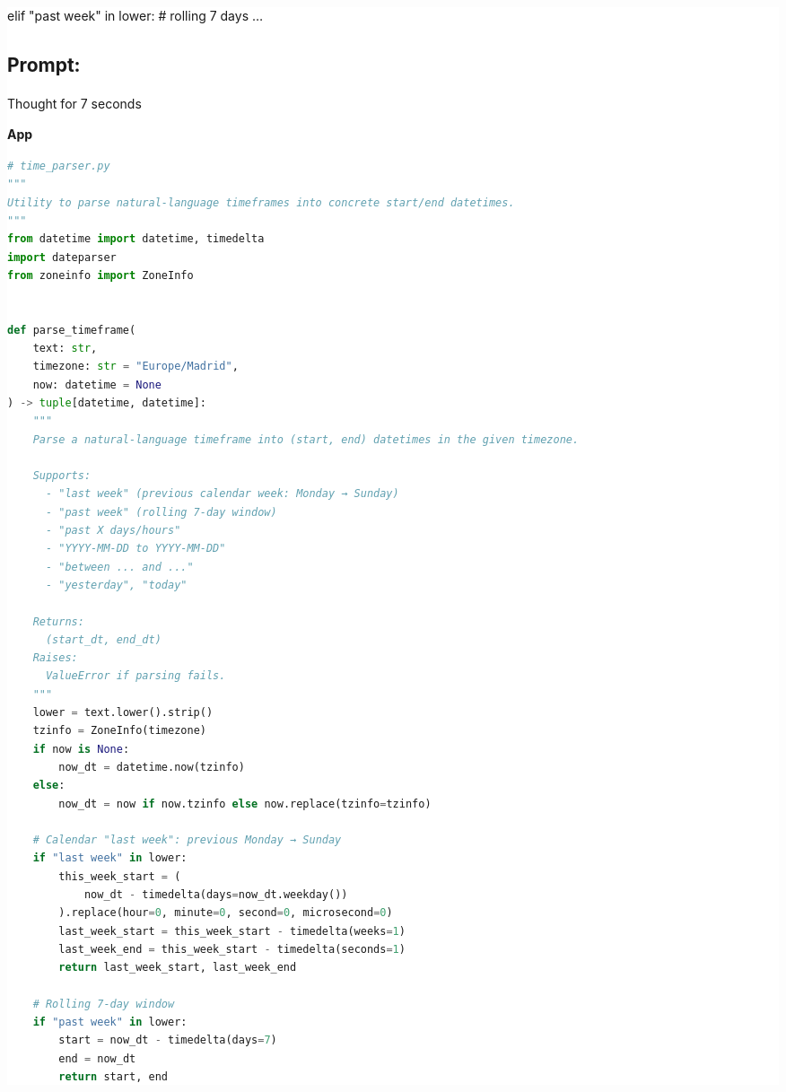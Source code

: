 elif "past week" in lower:
    # rolling 7 days
    …

## Prompt:
Thought for 7 seconds

**App**

```python
# time_parser.py
"""
Utility to parse natural-language timeframes into concrete start/end datetimes.
"""
from datetime import datetime, timedelta
import dateparser
from zoneinfo import ZoneInfo


def parse_timeframe(
    text: str,
    timezone: str = "Europe/Madrid",
    now: datetime = None
) -> tuple[datetime, datetime]:
    """
    Parse a natural-language timeframe into (start, end) datetimes in the given timezone.

    Supports:
      - "last week" (previous calendar week: Monday → Sunday)
      - "past week" (rolling 7-day window)
      - "past X days/hours"
      - "YYYY-MM-DD to YYYY-MM-DD"
      - "between ... and ..."
      - "yesterday", "today"

    Returns:
      (start_dt, end_dt)
    Raises:
      ValueError if parsing fails.
    """
    lower = text.lower().strip()
    tzinfo = ZoneInfo(timezone)
    if now is None:
        now_dt = datetime.now(tzinfo)
    else:
        now_dt = now if now.tzinfo else now.replace(tzinfo=tzinfo)

    # Calendar "last week": previous Monday → Sunday
    if "last week" in lower:
        this_week_start = (
            now_dt - timedelta(days=now_dt.weekday())
        ).replace(hour=0, minute=0, second=0, microsecond=0)
        last_week_start = this_week_start - timedelta(weeks=1)
        last_week_end = this_week_start - timedelta(seconds=1)
        return last_week_start, last_week_end

    # Rolling 7-day window
    if "past week" in lower:
        start = now_dt - timedelta(days=7)
        end = now_dt
        return start, end

```
